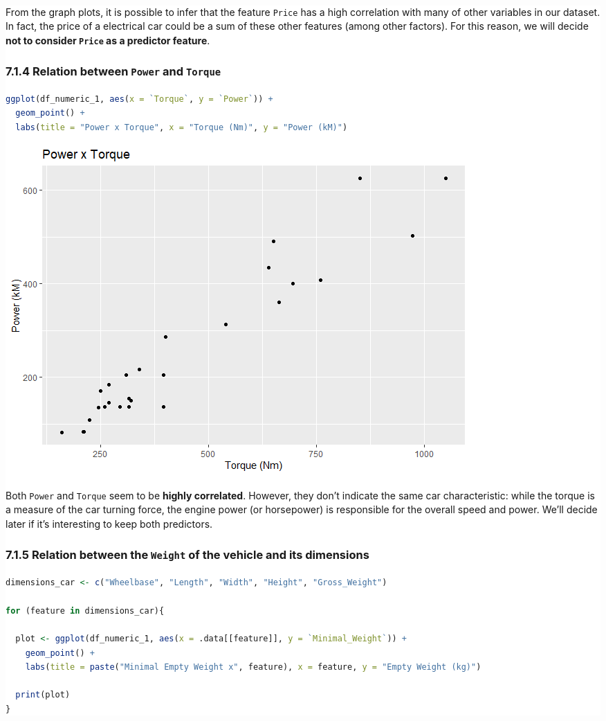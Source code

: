 From the graph plots, it is possible to infer that the feature `Price`
has a high correlation with many of other variables in our dataset. In
fact, the price of a electrical car could be a sum of these other
features (among other factors). For this reason, we will decide **not to
consider `Price` as a predictor feature**.

### 7.1.4 Relation between `Power` and `Torque`

``` r
ggplot(df_numeric_1, aes(x = `Torque`, y = `Power`)) +
  geom_point() + 
  labs(title = "Power x Torque", x = "Torque (Nm)", y = "Power (kM)")
```

![](electric_cars_prediction_files/figure-gfm/unnamed-chunk-24-1.png)

Both `Power` and `Torque` seem to be **highly correlated**. However,
they don’t indicate the same car characteristic: while the torque is a
measure of the car turning force, the engine power (or horsepower) is
responsible for the overall speed and power. We’ll decide later if it’s
interesting to keep both predictors.

### 7.1.5 Relation between the `Weight` of the vehicle and its dimensions

``` r
dimensions_car <- c("Wheelbase", "Length", "Width", "Height", "Gross_Weight")

for (feature in dimensions_car){
  
  plot <- ggplot(df_numeric_1, aes(x = .data[[feature]], y = `Minimal_Weight`)) +
    geom_point() +
    labs(title = paste("Minimal Empty Weight x", feature), x = feature, y = "Empty Weight (kg)")
  
  print(plot)
}
```

